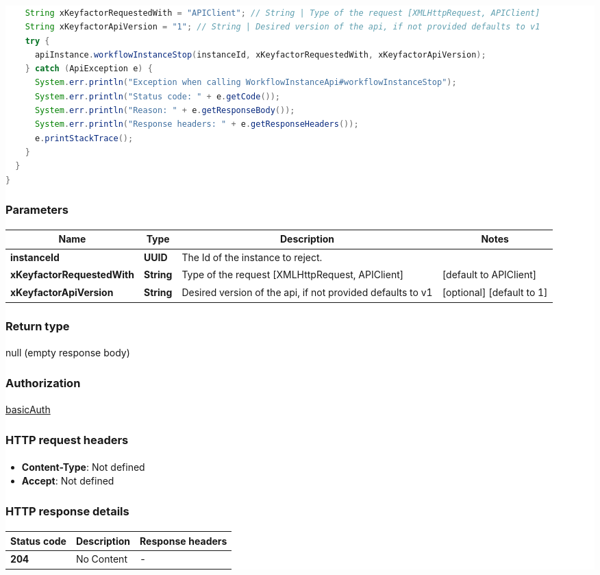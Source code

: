 ```java
    String xKeyfactorRequestedWith = "APIClient"; // String | Type of the request [XMLHttpRequest, APIClient]
    String xKeyfactorApiVersion = "1"; // String | Desired version of the api, if not provided defaults to v1
    try {
      apiInstance.workflowInstanceStop(instanceId, xKeyfactorRequestedWith, xKeyfactorApiVersion);
    } catch (ApiException e) {
      System.err.println("Exception when calling WorkflowInstanceApi#workflowInstanceStop");
      System.err.println("Status code: " + e.getCode());
      System.err.println("Reason: " + e.getResponseBody());
      System.err.println("Response headers: " + e.getResponseHeaders());
      e.printStackTrace();
    }
  }
}
```

### Parameters

| Name | Type | Description  | Notes |
|------------- | ------------- | ------------- | -------------|
| **instanceId** | **UUID**| The Id of the instance to reject. | |
| **xKeyfactorRequestedWith** | **String**| Type of the request [XMLHttpRequest, APIClient] | [default to APIClient] |
| **xKeyfactorApiVersion** | **String**| Desired version of the api, if not provided defaults to v1 | [optional] [default to 1] |

### Return type

null (empty response body)

### Authorization

[basicAuth](../README.md#basicAuth)

### HTTP request headers

 - **Content-Type**: Not defined
 - **Accept**: Not defined

### HTTP response details
| Status code | Description | Response headers |
|-------------|-------------|------------------|
| **204** | No Content |  -  |

